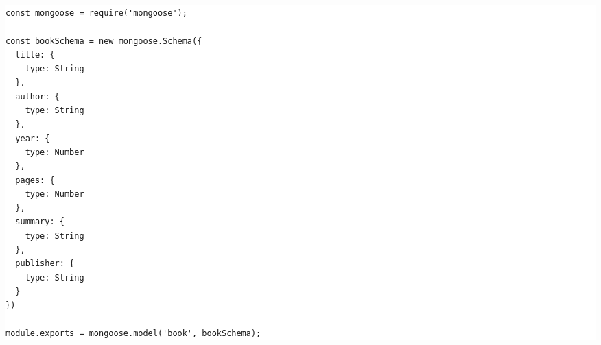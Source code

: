   ```
  const mongoose = require('mongoose');
  
  const bookSchema = new mongoose.Schema({
    title: {
      type: String
    },
    author: {
      type: String
    },
    year: {
      type: Number
    },
    pages: {
      type: Number
    },
    summary: {
      type: String
    },
    publisher: {
      type: String
    }
  })
  
  module.exports = mongoose.model('book', bookSchema);
  ```